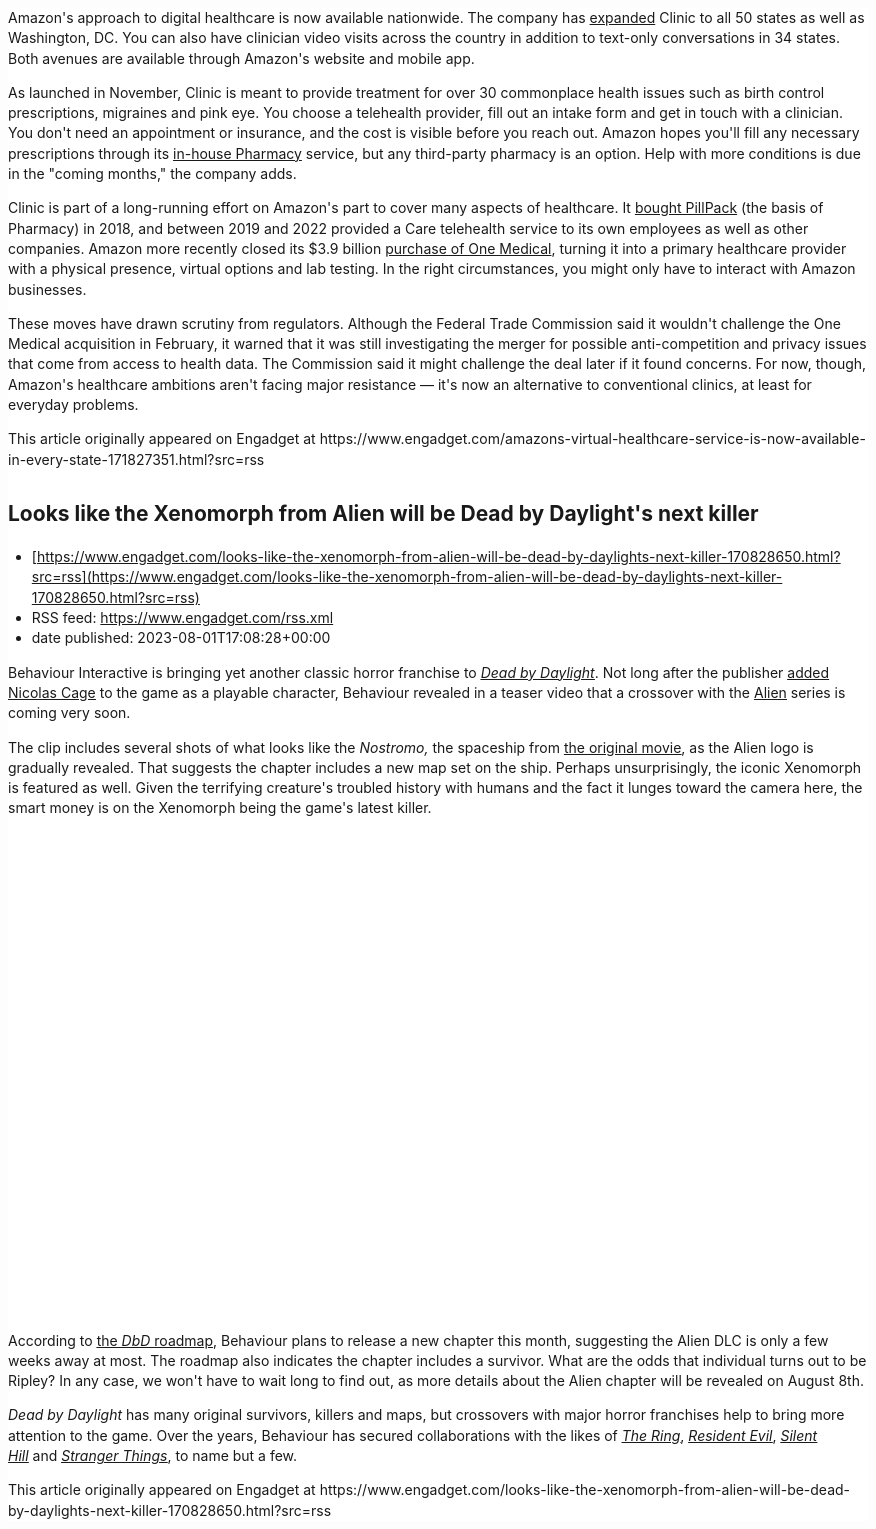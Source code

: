 <p>Amazon's approach to digital healthcare is now available nationwide. The company has <a href="https://www.aboutamazon.com/news/retail/amazon-clinic-available-nationwide">expanded</a> Clinic to all 50 states as well as Washington, DC. You can also have clinician video visits across the country in addition to text-only conversations in 34 states. Both avenues are available through Amazon's website and mobile app.</p><p>As launched in November, Clinic is meant to provide treatment for over 30 commonplace health issues such as birth control prescriptions, migraines and pink eye. You choose a telehealth provider, fill out an intake form and get in touch with a clinician. You don't need an appointment or insurance, and the cost is visible before you reach out. Amazon hopes you'll fill any necessary prescriptions through its <a href="https://www.engadget.com/amazon-pharmacy-134356646.html">in-house Pharmacy</a> service, but any third-party pharmacy is an option. Help with more conditions is due in the &quot;coming months,&quot; the company adds.</p><span id="end-legacy-contents"></span><p>Clinic is part of a long-running effort on Amazon's part to cover many aspects of healthcare. It <a href="https://www.engadget.com/2018-06-28-amazon-buys-pillpack-healthcare-online-pharmacy.html">bought PillPack</a> (the basis of Pharmacy) in 2018, and between 2019 and 2022 provided a Care telehealth service to its own employees as well as other companies. Amazon more recently closed its $3.9 billion <a href="https://www.engadget.com/amazon-completes-one-medical-acquisition-163431975.html">purchase of One Medical</a>, turning it into a primary healthcare provider with a physical presence, virtual options and lab testing. In the right circumstances, you might only have to interact with Amazon businesses.</p><p>These moves have drawn scrutiny from regulators. Although the Federal Trade Commission said it wouldn't challenge the One Medical acquisition in February, it warned that it was still investigating the merger for possible anti-competition and privacy issues that come from access to health data. The Commission said it might challenge the deal later if it found concerns. For now, though, Amazon's healthcare ambitions aren't facing major resistance — it's now an alternative to conventional clinics, at least for everyday problems.</p>This article originally appeared on Engadget at https://www.engadget.com/amazons-virtual-healthcare-service-is-now-available-in-every-state-171827351.html?src=rss

## Looks like the Xenomorph from Alien will be Dead by Daylight's next killer
 - [https://www.engadget.com/looks-like-the-xenomorph-from-alien-will-be-dead-by-daylights-next-killer-170828650.html?src=rss](https://www.engadget.com/looks-like-the-xenomorph-from-alien-will-be-dead-by-daylights-next-killer-170828650.html?src=rss)
 - RSS feed: https://www.engadget.com/rss.xml
 - date published: 2023-08-01T17:08:28+00:00

<p>Behaviour Interactive is bringing yet another classic horror franchise to <a href="https://www.engadget.com/tag/dead-by-daylight/"><em><ins>Dead by Daylight</ins></em></a>. Not long after the publisher <a href="https://www.engadget.com/nicolas-cage-is-coming-to-dead-by-daylight-174623542.html"><ins>added Nicolas Cage</ins></a> to the game as a playable character, Behaviour revealed in a teaser video that a crossover with the <a href="https://www.engadget.com/tag/alien/"><ins>Alien</ins></a> series is coming very soon.</p><p>The clip includes several shots of what looks like the <em>Nostromo, </em>the spaceship from <a href="https://www.engadget.com/2019-09-27-alien-returns-theaters-october.html"><ins>the original movie</ins></a>, as the Alien logo is gradually revealed. That suggests the chapter includes a new map set on the ship. Perhaps unsurprisingly, the iconic Xenomorph is featured as well. Given the terrifying creature's troubled history with humans and the fact it lunges toward the camera here, the smart money is on the Xenomorph being the game's latest killer.</p><span id="end-legacy-contents"></span><div id="247cb34a79214ff1bfc542fcd72b280a"><div style="width: 100%; height: 0; padding-bottom: 56.25%;"></div></div><p>According to <a href="https://www.reddit.com/r/deadbydaylight/comments/13m8zkp/year_8_roadmap_official/"><ins>the </ins><em><ins>DbD </ins></em><ins>roadmap</ins></a>, Behaviour plans to release a new chapter this month, suggesting the Alien DLC is only a few weeks away at most. The roadmap also indicates the chapter includes a survivor. What are the odds that individual turns out to be Ripley? In any case, we won't have to wait long to find out, as more details about the Alien chapter will be revealed on August 8th.</p><p><em>Dead by Daylight</em> has many original survivors, killers and maps, but crossovers with major horror franchises help to bring more attention to the game. Over the years, Behaviour has secured collaborations with the likes of <a href="https://www.engadget.com/dead-by-daylight-sadako-rising-announcement-202137316.html"><em><ins>The Ring</ins></em></a>, <a href="https://www.engadget.com/resident-evil-dead-by-daylight-jill-leon-nemesis-192940943.html"><em><ins>Resident Evil</ins></em></a>, <a href="https://www.engadget.com/dead-by-daylight-silent-hill-pyramid-head-200723706.html"><em><ins>Silent Hill</ins></em></a><em>&nbsp;</em>and <a href="https://www.engadget.com/2019-08-19-stranger-things-demogorgon-dead-by-daylight.html"><em><ins>Stranger Things</ins></em></a>, to name but a few.</p>This article originally appeared on Engadget at https://www.engadget.com/looks-like-the-xenomorph-from-alien-will-be-dead-by-daylights-next-killer-170828650.html?src=rss
